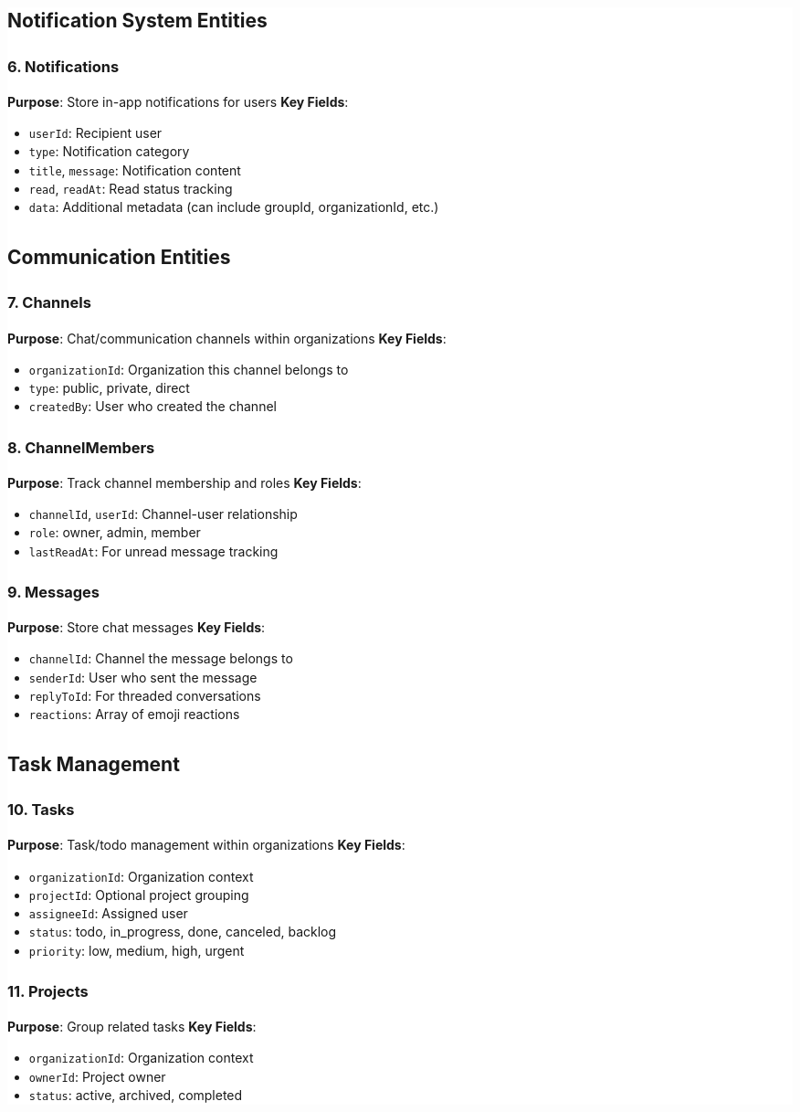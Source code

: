 ## Notification System Entities

### 6. Notifications
**Purpose**: Store in-app notifications for users
**Key Fields**:
- `userId`: Recipient user
- `type`: Notification category
- `title`, `message`: Notification content
- `read`, `readAt`: Read status tracking
- `data`: Additional metadata (can include groupId, organizationId, etc.)

## Communication Entities

### 7. Channels
**Purpose**: Chat/communication channels within organizations
**Key Fields**:
- `organizationId`: Organization this channel belongs to
- `type`: public, private, direct
- `createdBy`: User who created the channel

### 8. ChannelMembers
**Purpose**: Track channel membership and roles
**Key Fields**:
- `channelId`, `userId`: Channel-user relationship
- `role`: owner, admin, member
- `lastReadAt`: For unread message tracking

### 9. Messages
**Purpose**: Store chat messages
**Key Fields**:
- `channelId`: Channel the message belongs to
- `senderId`: User who sent the message
- `replyToId`: For threaded conversations
- `reactions`: Array of emoji reactions

## Task Management

### 10. Tasks
**Purpose**: Task/todo management within organizations
**Key Fields**:
- `organizationId`: Organization context
- `projectId`: Optional project grouping
- `assigneeId`: Assigned user
- `status`: todo, in_progress, done, canceled, backlog
- `priority`: low, medium, high, urgent

### 11. Projects
**Purpose**: Group related tasks
**Key Fields**:
- `organizationId`: Organization context
- `ownerId`: Project owner
- `status`: active, archived, completed
